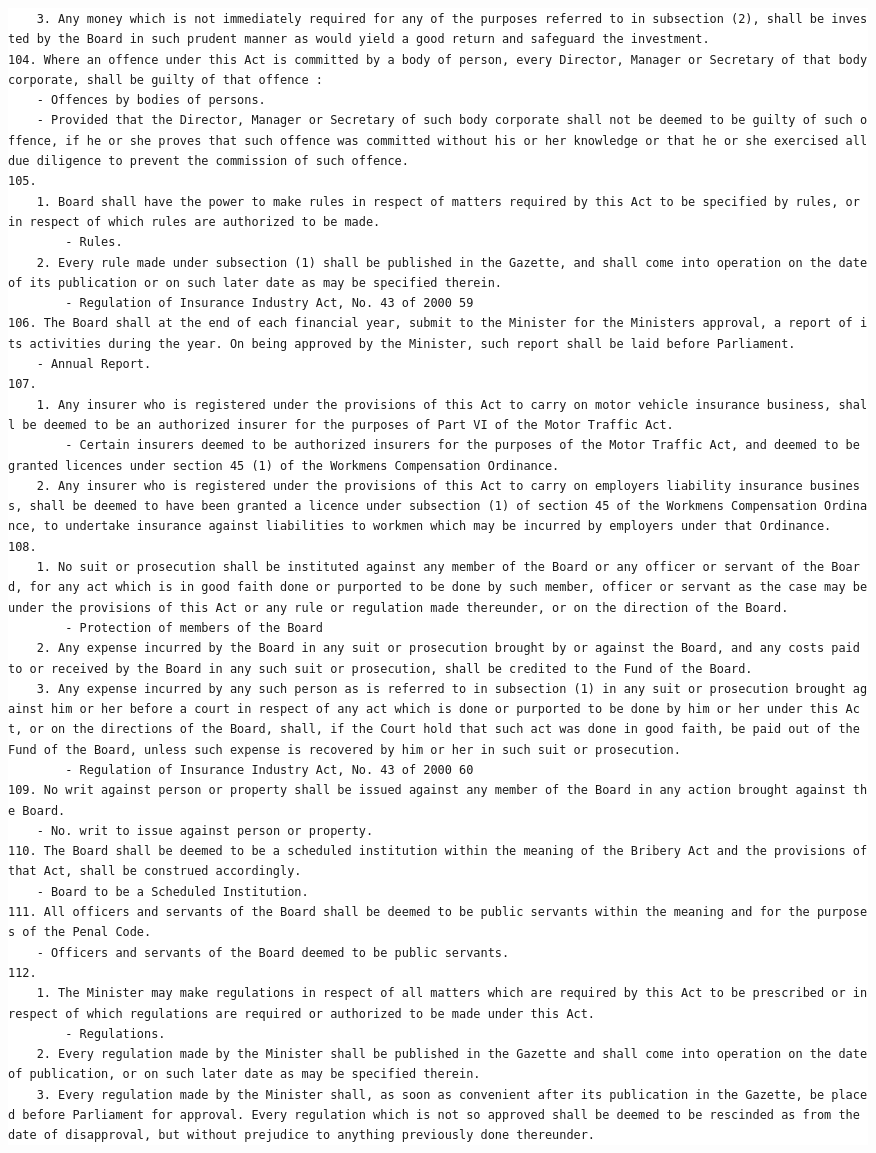         3. Any money which is not immediately required for any of the purposes referred to in subsection (2), shall be invested by the Board in such prudent manner as would yield a good return and safeguard the investment.
    104. Where an offence under this Act is committed by a body of person, every Director, Manager or Secretary of that body corporate, shall be guilty of that offence :
        - Offences by bodies of persons.
        - Provided that the Director, Manager or Secretary of such body corporate shall not be deemed to be guilty of such offence, if he or she proves that such offence was committed without his or her knowledge or that he or she exercised all due diligence to prevent the commission of such offence.
    105. 
        1. Board shall have the power to make rules in respect of matters required by this Act to be specified by rules, or in respect of which rules are authorized to be made.
            - Rules.
        2. Every rule made under subsection (1) shall be published in the Gazette, and shall come into operation on the date of its publication or on such later date as may be specified therein.
            - Regulation of Insurance Industry Act, No. 43 of 2000 59
    106. The Board shall at the end of each financial year, submit to the Minister for the Ministers approval, a report of its activities during the year. On being approved by the Minister, such report shall be laid before Parliament.
        - Annual Report.
    107. 
        1. Any insurer who is registered under the provisions of this Act to carry on motor vehicle insurance business, shall be deemed to be an authorized insurer for the purposes of Part VI of the Motor Traffic Act.
            - Certain insurers deemed to be authorized insurers for the purposes of the Motor Traffic Act, and deemed to be granted licences under section 45 (1) of the Workmens Compensation Ordinance.
        2. Any insurer who is registered under the provisions of this Act to carry on employers liability insurance business, shall be deemed to have been granted a licence under subsection (1) of section 45 of the Workmens Compensation Ordinance, to undertake insurance against liabilities to workmen which may be incurred by employers under that Ordinance.
    108. 
        1. No suit or prosecution shall be instituted against any member of the Board or any officer or servant of the Board, for any act which is in good faith done or purported to be done by such member, officer or servant as the case may be under the provisions of this Act or any rule or regulation made thereunder, or on the direction of the Board.
            - Protection of members of the Board
        2. Any expense incurred by the Board in any suit or prosecution brought by or against the Board, and any costs paid to or received by the Board in any such suit or prosecution, shall be credited to the Fund of the Board.
        3. Any expense incurred by any such person as is referred to in subsection (1) in any suit or prosecution brought against him or her before a court in respect of any act which is done or purported to be done by him or her under this Act, or on the directions of the Board, shall, if the Court hold that such act was done in good faith, be paid out of the Fund of the Board, unless such expense is recovered by him or her in such suit or prosecution.
            - Regulation of Insurance Industry Act, No. 43 of 2000 60
    109. No writ against person or property shall be issued against any member of the Board in any action brought against the Board.
        - No. writ to issue against person or property.
    110. The Board shall be deemed to be a scheduled institution within the meaning of the Bribery Act and the provisions of that Act, shall be construed accordingly.
        - Board to be a Scheduled Institution.
    111. All officers and servants of the Board shall be deemed to be public servants within the meaning and for the purposes of the Penal Code.
        - Officers and servants of the Board deemed to be public servants.
    112. 
        1. The Minister may make regulations in respect of all matters which are required by this Act to be prescribed or in respect of which regulations are required or authorized to be made under this Act.
            - Regulations.
        2. Every regulation made by the Minister shall be published in the Gazette and shall come into operation on the date of publication, or on such later date as may be specified therein.
        3. Every regulation made by the Minister shall, as soon as convenient after its publication in the Gazette, be placed before Parliament for approval. Every regulation which is not so approved shall be deemed to be rescinded as from the date of disapproval, but without prejudice to anything previously done thereunder.